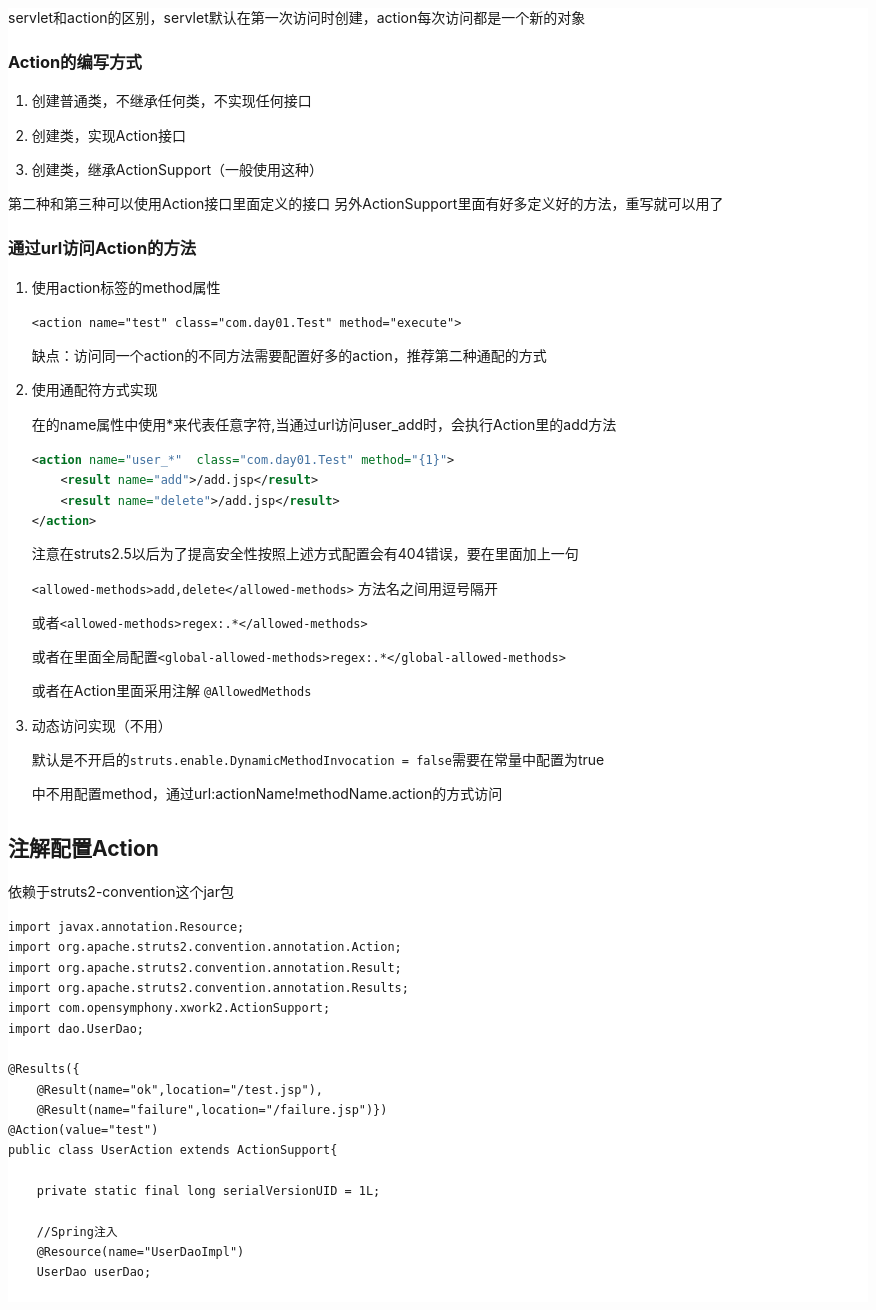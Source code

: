 servlet和action的区别，servlet默认在第一次访问时创建，action每次访问都是一个新的对象

### Action的编写方式

1. 创建普通类，不继承任何类，不实现任何接口

2. 创建类，实现Action接口

3. 创建类，继承ActionSupport（一般使用这种）

第二种和第三种可以使用Action接口里面定义的接口
另外ActionSupport里面有好多定义好的方法，重写就可以用了

### 通过url访问Action的方法

1. 使用action标签的method属性

    `<action name="test" class="com.day01.Test" method="execute">`

    缺点：访问同一个action的不同方法需要配置好多的action，推荐第二种通配的方式

2. 使用通配符方式实现

    在<action>的name属性中使用*来代表任意字符,当通过url访问user_add时，会执行Action里的add方法

    ```xml
    <action name="user_*"  class="com.day01.Test" method="{1}">
        <result name="add">/add.jsp</result>
        <result name="delete">/add.jsp</result>                                    
    </action>                 
    ```
    注意在struts2.5以后为了提高安全性按照上述方式配置会有404错误，要在<action>里面加上一句
    
    `<allowed-methods>add,delete</allowed-methods>` 方法名之间用逗号隔开

    或者`<allowed-methods>regex:.*</allowed-methods>`

    或者在<package>里面全局配置`<global-allowed-methods>regex:.*</global-allowed-methods>`

    或者在Action里面采用注解 `@AllowedMethods`

3. 动态访问实现（不用）

    默认是不开启的`struts.enable.DynamicMethodInvocation = false`需要在常量中配置为true

    <action>中不用配置method，通过url:actionName!methodName.action的方式访问

## 注解配置Action

依赖于struts2-convention这个jar包

```
import javax.annotation.Resource;
import org.apache.struts2.convention.annotation.Action;
import org.apache.struts2.convention.annotation.Result;
import org.apache.struts2.convention.annotation.Results;
import com.opensymphony.xwork2.ActionSupport;
import dao.UserDao;

@Results({
	@Result(name="ok",location="/test.jsp"),  
	@Result(name="failure",location="/failure.jsp")})
@Action(value="test")
public class UserAction extends ActionSupport{
	
	private static final long serialVersionUID = 1L;
	
    //Spring注入
	@Resource(name="UserDaoImpl")
	UserDao userDao;
	
```